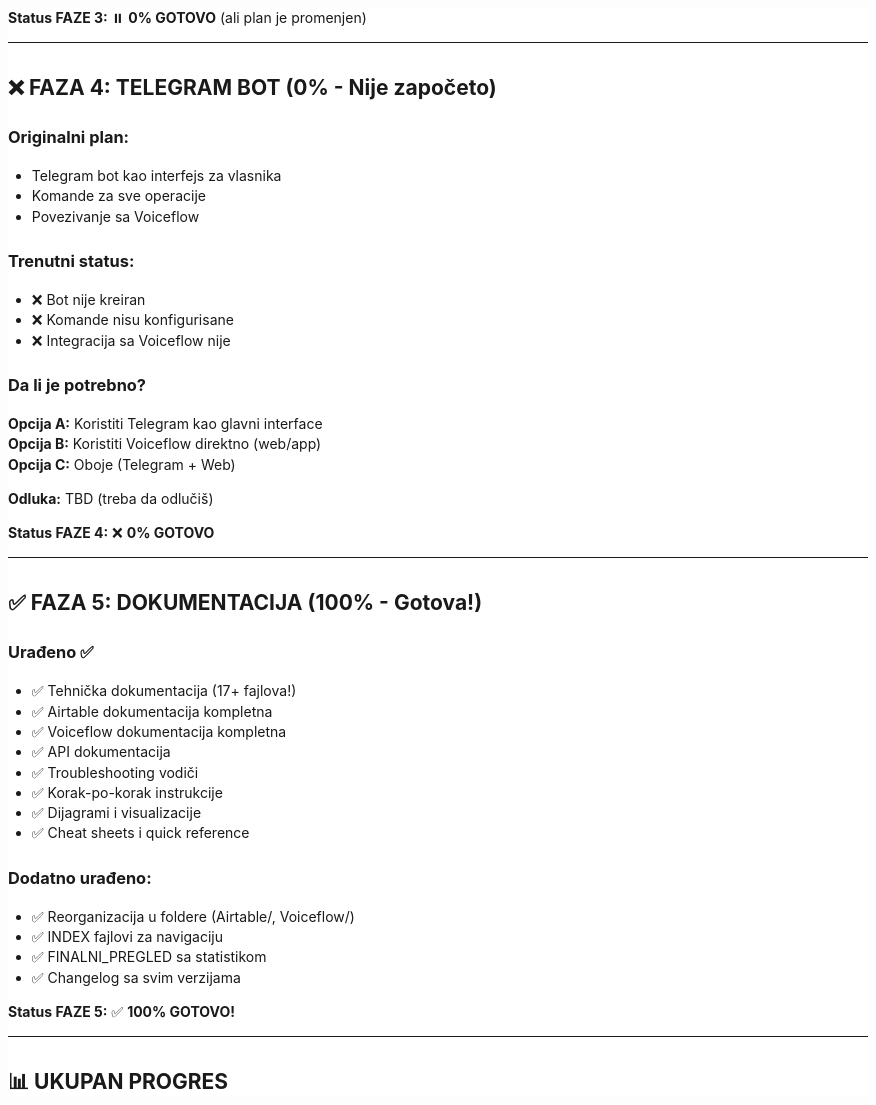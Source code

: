 **Status FAZE 3:** ⏸️ **0% GOTOVO** (ali plan je promenjen)

---

## ❌ FAZA 4: TELEGRAM BOT (0% - Nije započeto)

### Originalni plan:
- Telegram bot kao interfejs za vlasnika
- Komande za sve operacije
- Povezivanje sa Voiceflow

### Trenutni status:
- ❌ Bot nije kreiran
- ❌ Komande nisu konfigurisane
- ❌ Integracija sa Voiceflow nije

### Da li je potrebno?

**Opcija A:** Koristiti Telegram kao glavni interface  
**Opcija B:** Koristiti Voiceflow direktno (web/app)  
**Opcija C:** Oboje (Telegram + Web)

**Odluka:** TBD (treba da odlučiš)

**Status FAZE 4:** ❌ **0% GOTOVO**

---

## ✅ FAZA 5: DOKUMENTACIJA (100% - Gotova!)

### Urađeno ✅

- ✅ Tehnička dokumentacija (17+ fajlova!)
- ✅ Airtable dokumentacija kompletna
- ✅ Voiceflow dokumentacija kompletna
- ✅ API dokumentacija
- ✅ Troubleshooting vodiči
- ✅ Korak-po-korak instrukcije
- ✅ Dijagrami i visualizacije
- ✅ Cheat sheets i quick reference

### Dodatno urađeno:
- ✅ Reorganizacija u foldere (Airtable/, Voiceflow/)
- ✅ INDEX fajlovi za navigaciju
- ✅ FINALNI_PREGLED sa statistikom
- ✅ Changelog sa svim verzijama

**Status FAZE 5:** ✅ **100% GOTOVO!**

---

## 📊 UKUPAN PROGRES
